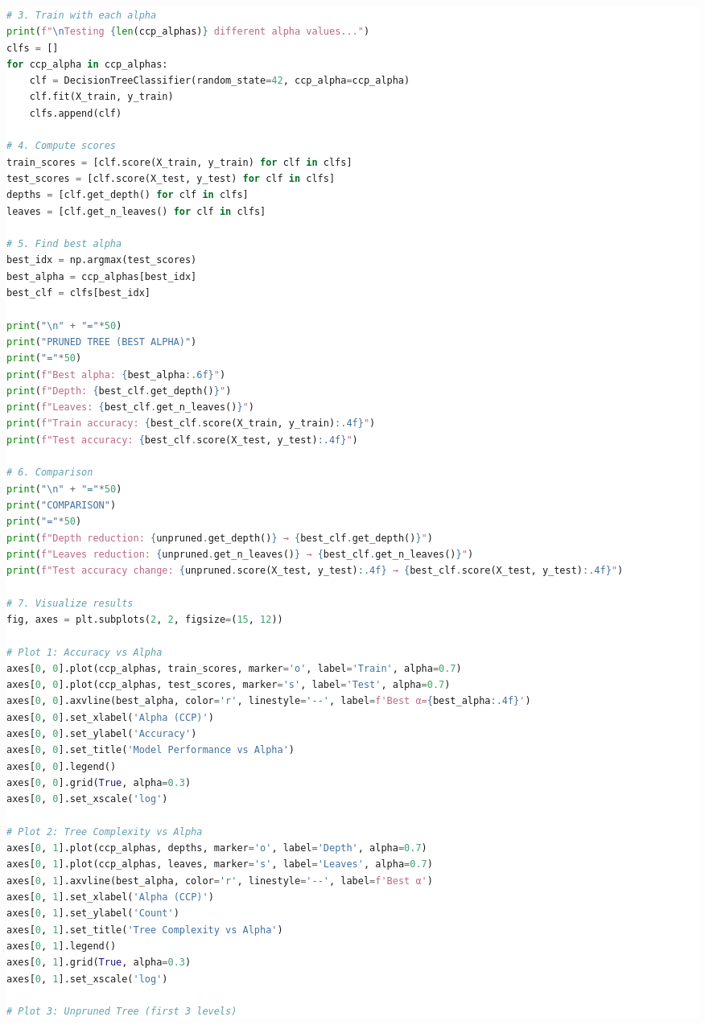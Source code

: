 ```python
# 3. Train with each alpha
print(f"\nTesting {len(ccp_alphas)} different alpha values...")
clfs = []
for ccp_alpha in ccp_alphas:
    clf = DecisionTreeClassifier(random_state=42, ccp_alpha=ccp_alpha)
    clf.fit(X_train, y_train)
    clfs.append(clf)

# 4. Compute scores
train_scores = [clf.score(X_train, y_train) for clf in clfs]
test_scores = [clf.score(X_test, y_test) for clf in clfs]
depths = [clf.get_depth() for clf in clfs]
leaves = [clf.get_n_leaves() for clf in clfs]

# 5. Find best alpha
best_idx = np.argmax(test_scores)
best_alpha = ccp_alphas[best_idx]
best_clf = clfs[best_idx]

print("\n" + "="*50)
print("PRUNED TREE (BEST ALPHA)")
print("="*50)
print(f"Best alpha: {best_alpha:.6f}")
print(f"Depth: {best_clf.get_depth()}")
print(f"Leaves: {best_clf.get_n_leaves()}")
print(f"Train accuracy: {best_clf.score(X_train, y_train):.4f}")
print(f"Test accuracy: {best_clf.score(X_test, y_test):.4f}")

# 6. Comparison
print("\n" + "="*50)
print("COMPARISON")
print("="*50)
print(f"Depth reduction: {unpruned.get_depth()} → {best_clf.get_depth()}")
print(f"Leaves reduction: {unpruned.get_n_leaves()} → {best_clf.get_n_leaves()}")
print(f"Test accuracy change: {unpruned.score(X_test, y_test):.4f} → {best_clf.score(X_test, y_test):.4f}")

# 7. Visualize results
fig, axes = plt.subplots(2, 2, figsize=(15, 12))

# Plot 1: Accuracy vs Alpha
axes[0, 0].plot(ccp_alphas, train_scores, marker='o', label='Train', alpha=0.7)
axes[0, 0].plot(ccp_alphas, test_scores, marker='s', label='Test', alpha=0.7)
axes[0, 0].axvline(best_alpha, color='r', linestyle='--', label=f'Best α={best_alpha:.4f}')
axes[0, 0].set_xlabel('Alpha (CCP)')
axes[0, 0].set_ylabel('Accuracy')
axes[0, 0].set_title('Model Performance vs Alpha')
axes[0, 0].legend()
axes[0, 0].grid(True, alpha=0.3)
axes[0, 0].set_xscale('log')

# Plot 2: Tree Complexity vs Alpha
axes[0, 1].plot(ccp_alphas, depths, marker='o', label='Depth', alpha=0.7)
axes[0, 1].plot(ccp_alphas, leaves, marker='s', label='Leaves', alpha=0.7)
axes[0, 1].axvline(best_alpha, color='r', linestyle='--', label=f'Best α')
axes[0, 1].set_xlabel('Alpha (CCP)')
axes[0, 1].set_ylabel('Count')
axes[0, 1].set_title('Tree Complexity vs Alpha')
axes[0, 1].legend()
axes[0, 1].grid(True, alpha=0.3)
axes[0, 1].set_xscale('log')

# Plot 3: Unpruned Tree (first 3 levels)
```